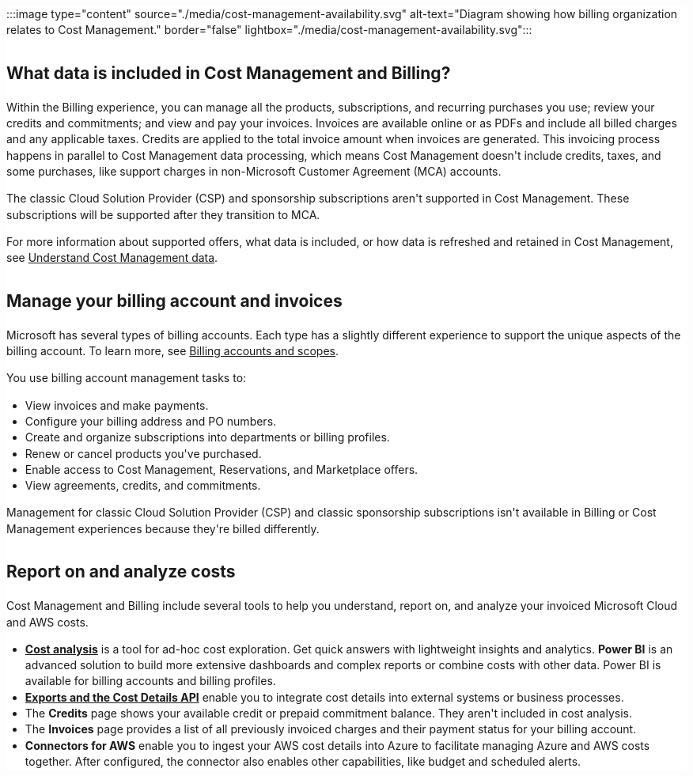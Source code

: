 :::image type="content" source="./media/cost-management-availability.svg" alt-text="Diagram showing how billing organization relates to Cost Management." border="false" lightbox="./media/cost-management-availability.svg":::


## What data is included in Cost Management and Billing?

Within the Billing experience, you can manage all the products, subscriptions, and recurring purchases you use; review your credits and commitments; and view and pay your invoices. Invoices are available online or as PDFs and include all billed charges and any applicable taxes. Credits are applied to the total invoice amount when invoices are generated. This invoicing process happens in parallel to Cost Management data processing, which means Cost Management doesn't include credits, taxes, and some purchases, like support charges in non-Microsoft Customer Agreement (MCA) accounts.

The classic Cloud Solution Provider (CSP) and sponsorship subscriptions aren't supported in Cost Management. These subscriptions will be supported after they transition to MCA.

For more information about supported offers, what data is included, or how data is refreshed and retained in Cost Management, see [Understand Cost Management data](./costs/understand-cost-mgt-data.md).

## Manage your billing account and invoices

Microsoft has several types of billing accounts. Each type has a slightly different experience to support the unique aspects of the billing account. To learn more, see [Billing accounts and scopes](./manage/view-all-accounts.md).

You use billing account management tasks to:

- View invoices and make payments.
- Configure your billing address and PO numbers.
- Create and organize subscriptions into departments or billing profiles.
- Renew or cancel products you've purchased.
- Enable access to Cost Management, Reservations, and Marketplace offers.
- View agreements, credits, and commitments.

Management for classic Cloud Solution Provider (CSP) and classic sponsorship subscriptions isn't available in Billing or Cost Management experiences because they're billed differently.

## Report on and analyze costs

Cost Management and Billing include several tools to help you understand, report on, and analyze your invoiced Microsoft Cloud and AWS costs.

- [**Cost analysis**](./costs/quick-acm-cost-analysis.md) is a tool for ad-hoc cost exploration. Get quick answers with lightweight insights and analytics.
**Power BI** is an advanced solution to build more extensive dashboards and complex reports or combine costs with other data. Power BI is available for billing accounts and billing profiles.
- [**Exports and the Cost Details API**](./automate/usage-details-best-practices.md) enable you to integrate cost details into external systems or business processes.
- The **Credits** page shows your available credit or prepaid commitment balance. They aren't included in cost analysis.
- The **Invoices** page provides a list of all previously invoiced charges and their payment status for your billing account.
- **Connectors for AWS** enable you to ingest your AWS cost details into Azure to facilitate managing Azure and AWS costs together. After configured, the connector also enables other capabilities, like budget and scheduled alerts.
